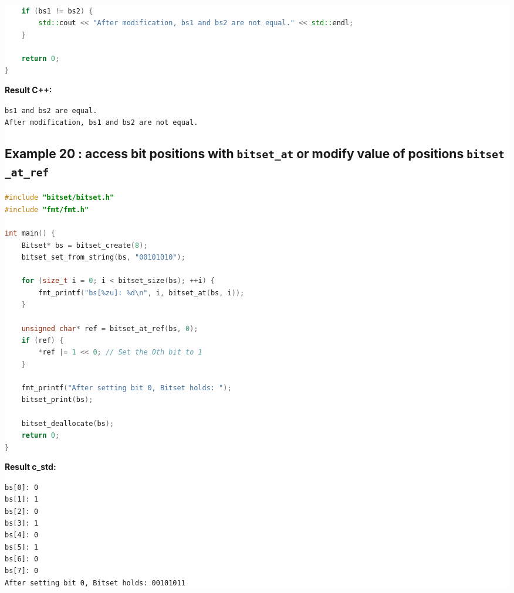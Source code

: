 ```c++
    if (bs1 != bs2) {
        std::cout << "After modification, bs1 and bs2 are not equal." << std::endl;
    }

    return 0;
}
```

**Result C++:**

```
bs1 and bs2 are equal.
After modification, bs1 and bs2 are not equal.
```

## Example 20 : access bit positions with `bitset_at` or modify value of positions `bitset_at_ref`

```c
#include "bitset/bitset.h"
#include "fmt/fmt.h"

int main() {
    Bitset* bs = bitset_create(8);
    bitset_set_from_string(bs, "00101010");

    for (size_t i = 0; i < bitset_size(bs); ++i) {
        fmt_printf("bs[%zu]: %d\n", i, bitset_at(bs, i));
    }

    unsigned char* ref = bitset_at_ref(bs, 0);
    if (ref) {
        *ref |= 1 << 0; // Set the 0th bit to 1
    }

    fmt_printf("After setting bit 0, Bitset holds: ");
    bitset_print(bs);

    bitset_deallocate(bs);
    return 0;
}
```

**Result c_std:**

```
bs[0]: 0
bs[1]: 1
bs[2]: 0
bs[3]: 1
bs[4]: 0
bs[5]: 1
bs[6]: 0
bs[7]: 0
After setting bit 0, Bitset holds: 00101011
```
